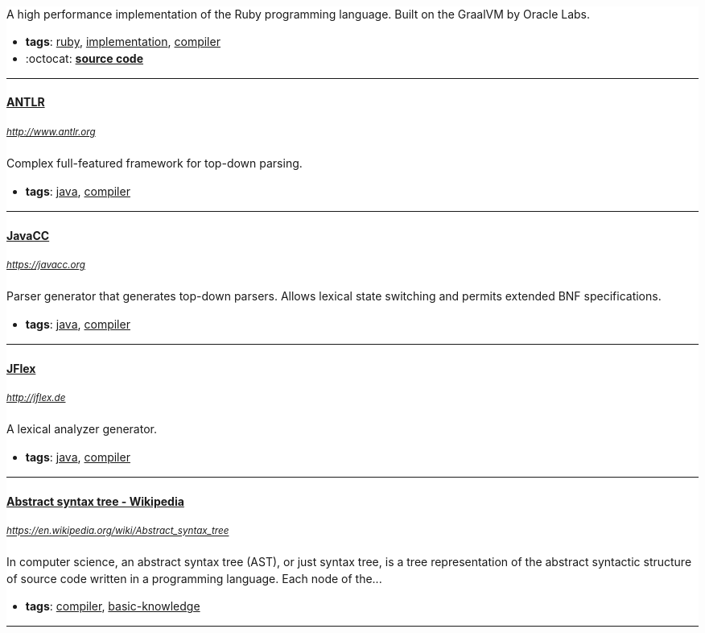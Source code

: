 A high performance implementation of the Ruby programming language. Built on the GraalVM by Oracle Labs.
* **tags**: [ruby](../tagged/ruby.md), [implementation](../tagged/implementation.md), [compiler](../tagged/compiler.md)
* :octocat: **[source code](https://github.com/oracle/truffleruby)**
---
#### [ANTLR](http://www.antlr.org)
_<sup>http://www.antlr.org</sup>_

Complex full-featured framework for top-down parsing.
* **tags**: [java](../tagged/java.md), [compiler](../tagged/compiler.md)
---
#### [JavaCC](https://javacc.org)
_<sup>https://javacc.org</sup>_

Parser generator that generates top-down parsers. Allows lexical state switching and permits extended BNF specifications.
* **tags**: [java](../tagged/java.md), [compiler](../tagged/compiler.md)
---
#### [JFlex](http://jflex.de)
_<sup>http://jflex.de</sup>_

A lexical analyzer generator.
* **tags**: [java](../tagged/java.md), [compiler](../tagged/compiler.md)
---
#### [Abstract syntax tree - Wikipedia](https://en.wikipedia.org/wiki/Abstract_syntax_tree)
_<sup>https://en.wikipedia.org/wiki/Abstract_syntax_tree</sup>_

In computer science, an abstract syntax tree (AST), or just syntax tree, is a tree representation of the abstract syntactic structure of source code written in a programming language. Each node of the...
* **tags**: [compiler](../tagged/compiler.md), [basic-knowledge](../tagged/basic-knowledge.md)
---
